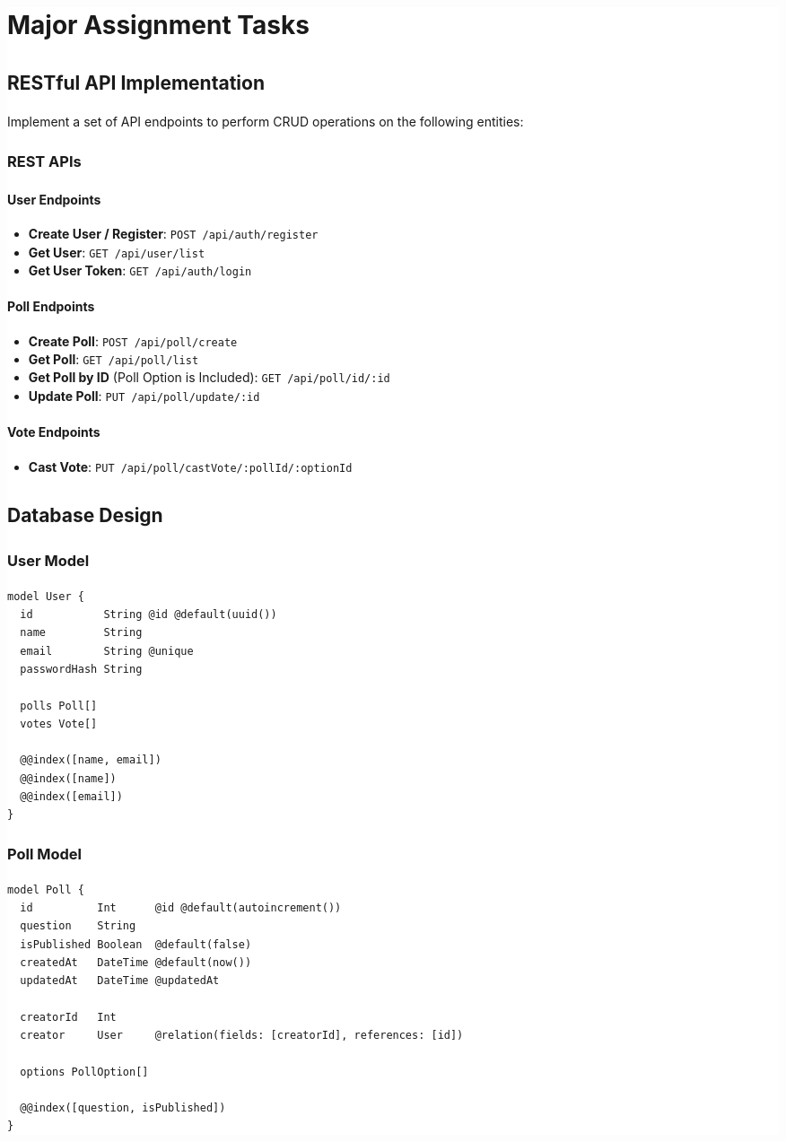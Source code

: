 # Major Assignment Tasks

## RESTful API Implementation

Implement a set of API endpoints to perform CRUD operations on the following entities:

### REST APIs

#### User Endpoints
- **Create User / Register**: `POST /api/auth/register`
- **Get User**: `GET /api/user/list`
- **Get User Token**: `GET /api/auth/login`

#### Poll Endpoints
- **Create Poll**: `POST /api/poll/create`
- **Get Poll**: `GET /api/poll/list`
- **Get Poll by ID** (Poll Option is Included): `GET /api/poll/id/:id`
- **Update Poll**: `PUT /api/poll/update/:id`

#### Vote Endpoints
- **Cast Vote**: `PUT /api/poll/castVote/:pollId/:optionId`

## Database Design

### User Model
```prisma
model User {
  id           String @id @default(uuid())
  name         String
  email        String @unique
  passwordHash String

  polls Poll[]
  votes Vote[]

  @@index([name, email])
  @@index([name])
  @@index([email])
}
```

### Poll Model
```prisma
model Poll {
  id          Int      @id @default(autoincrement())
  question    String
  isPublished Boolean  @default(false)
  createdAt   DateTime @default(now())
  updatedAt   DateTime @updatedAt

  creatorId   Int
  creator     User     @relation(fields: [creatorId], references: [id])

  options PollOption[]

  @@index([question, isPublished])
}
```
